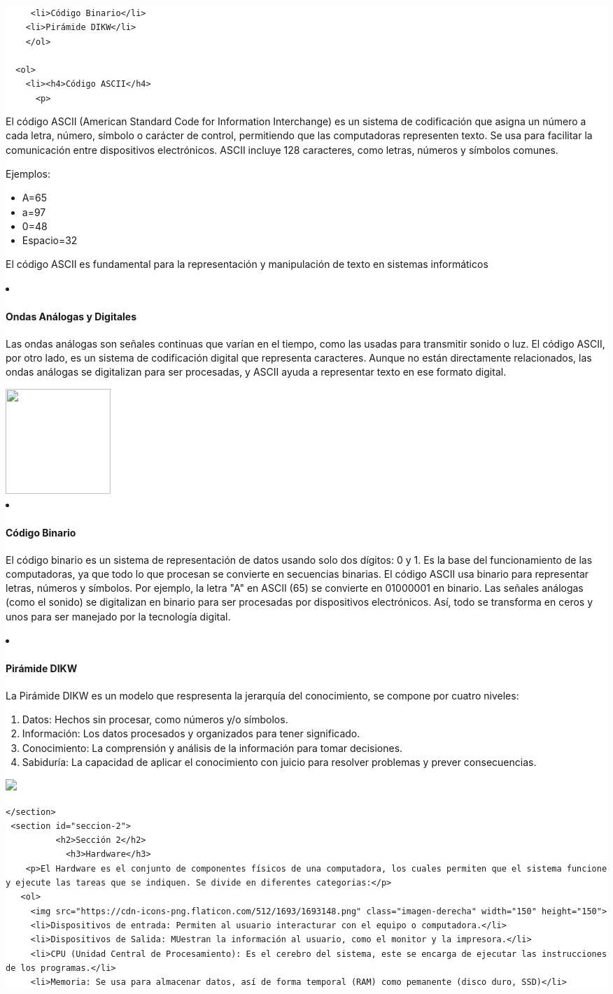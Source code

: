          <li>Código Binario</li>
        <li>Pirámide DIKW</li>
        </ol>
     
      <ol>
        <li><h4>Código ASCII</h4>
          <p>
El código ASCII (American Standard Code for Information Interchange) es un sistema de codificación que asigna un número a cada letra, número, símbolo o carácter de control, permitiendo que las computadoras representen texto. Se usa para facilitar la comunicación entre dispositivos electrónicos. ASCII incluye 128 caracteres, como letras, números y símbolos comunes.</p>
          <p>Ejemplos:</p>
          <ul>
            <li>A=65</li>
            <li>a=97</li>
            <li>0=48</li>
            <li>Espacio=32</li>
          </ul>
          <p>El código ASCII es fundamental para la representación y manipulación de texto en sistemas informáticos</p>
        </li>
        <li><h4>Ondas Análogas y Digitales</h4>
          <p>Las ondas análogas son señales continuas que varían en el tiempo, como las usadas para transmitir sonido o luz. El código ASCII, por otro lado, es un sistema de codificación digital que representa caracteres. Aunque no están directamente relacionados, las ondas análogas se digitalizan para ser procesadas, y ASCII ayuda a representar texto en ese formato digital.</p>
        </li>
        <img src="https://w7.pngwing.com/pngs/172/978/png-transparent-digital-to-analog-converter-analog-signal-sound-audio-signal-analog-recording-angle-white-text-thumbnail.png" class="imagen-centro" width="150" height="150">
        <li><h4>Código Binario</h4>
          <p>El código binario es un sistema de representación de datos usando solo dos dígitos: 0 y 1. Es la base del funcionamiento de las computadoras, ya que todo lo que procesan se convierte en secuencias binarias. El código ASCII usa binario para representar letras, números y símbolos. Por ejemplo, la letra "A" en ASCII (65) se convierte en 01000001 en binario. Las señales análogas (como el sonido) se digitalizan en binario para ser procesadas por dispositivos electrónicos. Así, todo se transforma en ceros y unos para ser manejado por la tecnología digital.</p>
          </li>
        <li><h4>Pirámide DIKW</h4></li>
        <p>La Pirámide DIKW es un modelo que respresenta la jerarquía del conocimiento, se compone por cuatro niveles:</p>
        <ol>
          <li>Datos: Hechos sin procesar, como números y/o símbolos.</li>
          <li>Información: Los datos procesados y organizados para tener significado.</li>
          <li>Conocimiento: La comprensión y análisis de la información para tomar decisiones.</li>
          <li>Sabiduría: La capacidad de aplicar el conocimiento con juicio para resolver problemas y prever consecuencias.</li>
        </ol>
        <img src="https://upload.wikimedia.org/wikipedia/commons/thumb/0/06/DIKW_Pyramid.svg/1200px-DIKW_Pyramid.svg.png" class="imagen-centro" >
     
    </section>
     <section id="seccion-2">
              <h2>Sección 2</h2>
                <h3>Hardware</h3>
        <p>El Hardware es el conjunto de componentes físicos de una computadora, los cuales permiten que el sistema funcione y ejecute las tareas que se indiquen. Se divide en diferentes categorias:</p>
       <ol>
         <img src="https://cdn-icons-png.flaticon.com/512/1693/1693148.png" class="imagen-derecha" width="150" height="150">
         <li>Dispositivos de entrada: Permiten al usuario interacturar con el equipo o computadora.</li>
         <li>Dispositivos de Salida: MUestran la información al usuario, como el monitor y la impresora.</li>
         <li>CPU (Unidad Central de Procesamiento): Es el cerebro del sistema, este se encarga de ejecutar las instrucciones de los programas.</li>
         <li>Memoria: Se usa para almacenar datos, así de forma temporal (RAM) como pemanente (disco duro, SSD)</li>